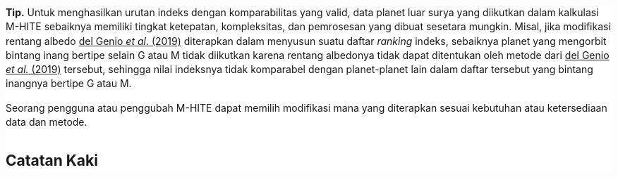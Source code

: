 **Tip.** Untuk menghasilkan urutan indeks dengan komparabilitas yang valid, data planet luar surya yang diikutkan dalam kalkulasi M-HITE sebaiknya memiliki tingkat ketepatan, kompleksitas, dan pemrosesan yang dibuat sesetara mungkin. Misal, jika modifikasi rentang albedo [del Genio _et al_. (2019)](https://doi.org/10.3847/1538-4357/ab3be8) diterapkan dalam menyusun suatu daftar *ranking* indeks, sebaiknya planet yang mengorbit bintang inang bertipe selain G atau M tidak diikutkan karena rentang albedonya tidak dapat ditentukan oleh metode dari [del Genio *et al.* (2019)](https://doi.org/10.3847/1538-4357/ab3be8) tersebut, sehingga nilai indeksnya tidak komparabel dengan planet-planet lain dalam daftar tersebut yang bintang inangnya bertipe G atau M.  

Seorang pengguna atau penggubah M-HITE dapat memilih modifikasi mana yang diterapkan sesuai kebutuhan atau ketersediaan data dan metode.

## Catatan Kaki
[^1]: Dari [Zahnle & Carlson (2020)](https://doi.org/10.2458/azu_uapress_9780816540068-ch001): _Why water? The late Yutaka Abe argued that liquid is the best medium for life because it combines mobility with the potential for high concentrations; solids are less suitable because mobility is limited, while gases allow mobility but at low concentrations. Of liquids, water is best because it is abundant (H2O is probably the most abundant condensible molecule in the cosmos under ordinary conditions), and it is liquid at temperatures warm enough for complex organic chemistry to take place but not so hot that complex organic molecules denature or dissolve in a sea of entropy._ 